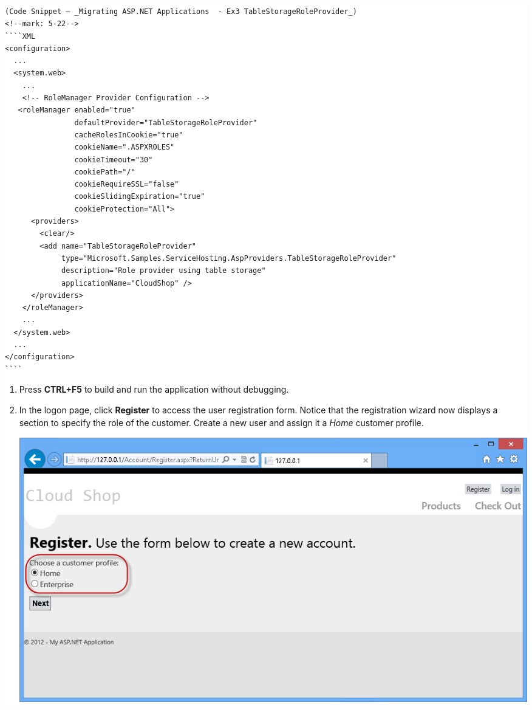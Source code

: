 	(Code Snippet – _Migrating ASP.NET Applications  - Ex3 TableStorageRoleProvider_)
	<!--mark: 5-22-->
	````XML
	<configuration>
	  ...
	  <system.web>
	    ...
	    <!-- RoleManager Provider Configuration -->
	   <roleManager enabled="true"
	                defaultProvider="TableStorageRoleProvider" 
	                cacheRolesInCookie="true" 
	                cookieName=".ASPXROLES" 
	                cookieTimeout="30" 
	                cookiePath="/" 
	                cookieRequireSSL="false" 
	                cookieSlidingExpiration="true" 
	                cookieProtection="All">
	      <providers>
	        <clear/>
	        <add name="TableStorageRoleProvider"
	             type="Microsoft.Samples.ServiceHosting.AspProviders.TableStorageRoleProvider"
                 description="Role provider using table storage"
	             applicationName="CloudShop" />
	      </providers>
	    </roleManager>
	    ...
	  </system.web>
	  ...
	</configuration>
	````

1. Press **CTRL+F5** to build and run the application without debugging.
1. In the logon page, click  **Register** to access the user registration form. Notice that the registration wizard now displays a section to specify the role of the customer.  Create a new user and assign it a _Home_ customer profile.
 
	![Registration page showing role information](Images/registration-page-showing-role-information2.png?raw=true)
